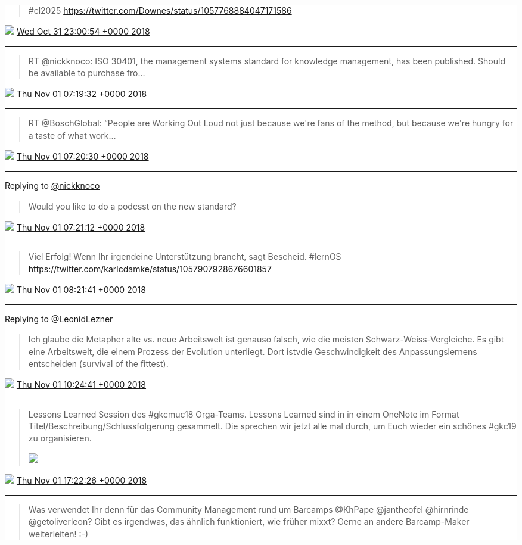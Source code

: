 > #cl2025 https://twitter.com/Downes/status/1057768884047171586

<img src="media/tweet.ico" width="12" /> [Wed Oct 31 23:00:54 +0000 2018](https://twitter.com/SimonDueckert/status/1057769412206493697)

----

> RT @nickknoco: ISO 30401, the management systems standard for knowledge management, has been published. Should be available to purchase fro…

<img src="media/tweet.ico" width="12" /> [Thu Nov 01 07:19:32 +0000 2018](https://twitter.com/SimonDueckert/status/1057894897372614656)

----

> RT @BoschGlobal: “People are Working Out Loud not just because we're fans of the method, but because we're hungry for a taste of what work…

<img src="media/tweet.ico" width="12" /> [Thu Nov 01 07:20:30 +0000 2018](https://twitter.com/SimonDueckert/status/1057895138985472000)

----

Replying to [@nickknoco](https://twitter.com/nickknoco/status/1057886979843596288)

> Would you like to do a podcsst on the new standard?

<img src="media/tweet.ico" width="12" /> [Thu Nov 01 07:21:12 +0000 2018](https://twitter.com/SimonDueckert/status/1057895315620151296)

----

> Viel Erfolg! Wenn Ihr irgendeine Unterstützung brancht, sagt Bescheid. #lernOS https://twitter.com/karlcdamke/status/1057907928676601857

<img src="media/tweet.ico" width="12" /> [Thu Nov 01 08:21:41 +0000 2018](https://twitter.com/SimonDueckert/status/1057910534983557120)

----

Replying to [@LeonidLezner](https://twitter.com/LeonidLezner/status/1057936314044170241)

> Ich glaube die Metapher alte vs. neue Arbeitswelt ist genauso falsch, wie die meisten Schwarz-Weiss-Vergleiche. Es gibt eine Arbeitswelt, die einem Prozess der Evolution unterliegt. Dort istvdie Geschwindigkeit des Anpassungslernens entscheiden (survival of the fittest).

<img src="media/tweet.ico" width="12" /> [Thu Nov 01 10:24:41 +0000 2018](https://twitter.com/SimonDueckert/status/1057941488783581184)

----

> Lessons Learned Session des #gkcmuc18 Orga-Teams. Lessons Learned sind in in einem OneNote im Format Titel/Beschreibung/Schlussfolgerung gesammelt. Die sprechen wir jetzt alle mal durch, um Euch wieder ein schönes #gkc19 zu organisieren. 
> 
> ![](https://t.co/bxXAxkUjNo)

<img src="media/tweet.ico" width="12" /> [Thu Nov 01 17:22:26 +0000 2018](https://twitter.com/SimonDueckert/status/1058046620271591425)

----

> Was verwendet Ihr denn für das Community Management rund um Barcamps @KhPape @jantheofel @hirnrinde @getoliverleon? Gibt es irgendwas, das ähnlich funktioniert, wie früher mixxt? Gerne an andere Barcamp-Maker weiterleiten! :-)
